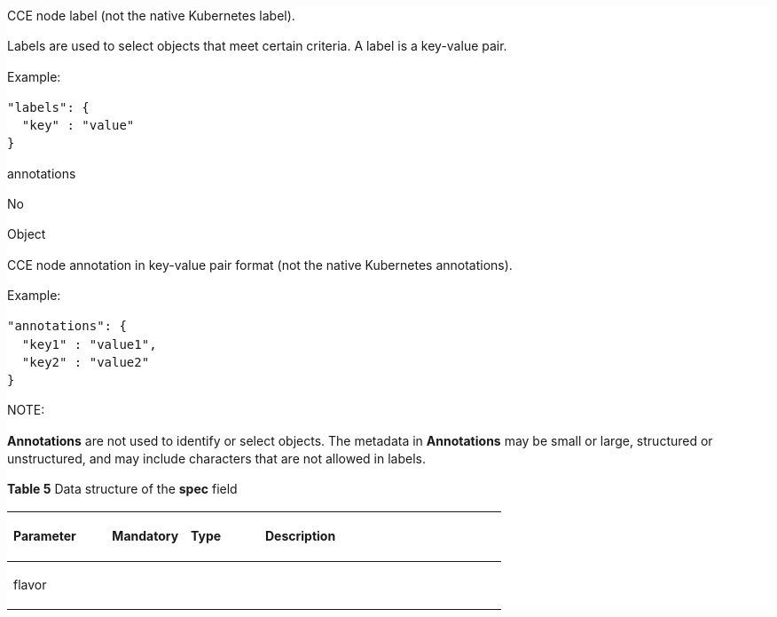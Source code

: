 </td>
<td class="cellrowborder" valign="top" width="49.05%" headers="mcps1.2.5.1.4 "><p id="p354112509451"><a name="p354112509451"></a><a name="p354112509451"></a>CCE node label (not the native Kubernetes label).</p>
<p id="p1671617184505"><a name="p1671617184505"></a><a name="p1671617184505"></a>Labels are used to select objects that meet certain criteria. A label is a key-value pair.</p>
<p id="p93074221142"><a name="p93074221142"></a><a name="p93074221142"></a>Example:</p>
<pre class="screen" id="screen38331124185416"><a name="screen38331124185416"></a><a name="screen38331124185416"></a>"labels": {
  "key" : "value"
}</pre>
</td>
</tr>
<tr id="row8504102517519"><td class="cellrowborder" valign="top" width="20%" headers="mcps1.2.5.1.1 "><p id="p889194582016"><a name="p889194582016"></a><a name="p889194582016"></a>annotations</p>
</td>
<td class="cellrowborder" valign="top" width="16.79%" headers="mcps1.2.5.1.2 "><p id="p116764015202"><a name="p116764015202"></a><a name="p116764015202"></a>No</p>
</td>
<td class="cellrowborder" valign="top" width="14.16%" headers="mcps1.2.5.1.3 "><p id="p15196841191420"><a name="p15196841191420"></a><a name="p15196841191420"></a>Object</p>
</td>
<td class="cellrowborder" valign="top" width="49.05%" headers="mcps1.2.5.1.4 "><p id="p131221035104512"><a name="p131221035104512"></a><a name="p131221035104512"></a>CCE node annotation in key-value pair format (not the native Kubernetes annotations).</p>
<p id="p678583015406"><a name="p678583015406"></a><a name="p678583015406"></a>Example:</p>
<pre class="screen" id="screen1163751913466"><a name="screen1163751913466"></a><a name="screen1163751913466"></a>"annotations": {
  "key1" : "value1",
  "key2" : "value2"
}</pre>
<div class="note" id="note1558316436525"><a name="note1558316436525"></a><a name="note1558316436525"></a><span class="notetitle"> NOTE: </span><div class="notebody"><p id="p258444365217"><a name="p258444365217"></a><a name="p258444365217"></a><strong id="b13990160855"><a name="b13990160855"></a><a name="b13990160855"></a>Annotations</strong> are not used to identify or select objects. The metadata in <strong id="b19661658155112"><a name="b19661658155112"></a><a name="b19661658155112"></a>Annotations</strong> may be small or large, structured or unstructured, and may include characters that are not allowed in labels.</p>
</div></div>
</td>
</tr>
</tbody>
</table>

**Table  5**  Data structure of the  **spec**  field

<a name="table3150105216225"></a>
<table><thead align="left"><tr id="row6150125212219"><th class="cellrowborder" valign="top" width="20%" id="mcps1.2.5.1.1"><p id="p6731192632411"><a name="p6731192632411"></a><a name="p6731192632411"></a>Parameter</p>
</th>
<th class="cellrowborder" valign="top" width="15.939999999999998%" id="mcps1.2.5.1.2"><p id="p1373132617245"><a name="p1373132617245"></a><a name="p1373132617245"></a>Mandatory</p>
</th>
<th class="cellrowborder" valign="top" width="15.06%" id="mcps1.2.5.1.3"><p id="p27311226112410"><a name="p27311226112410"></a><a name="p27311226112410"></a>Type</p>
</th>
<th class="cellrowborder" valign="top" width="49%" id="mcps1.2.5.1.4"><p id="p15746192612248"><a name="p15746192612248"></a><a name="p15746192612248"></a>Description</p>
</th>
</tr>
</thead>
<tbody><tr id="row61507522224"><td class="cellrowborder" valign="top" width="20%" headers="mcps1.2.5.1.1 "><p id="p333015583253"><a name="p333015583253"></a><a name="p333015583253"></a>flavor</p>